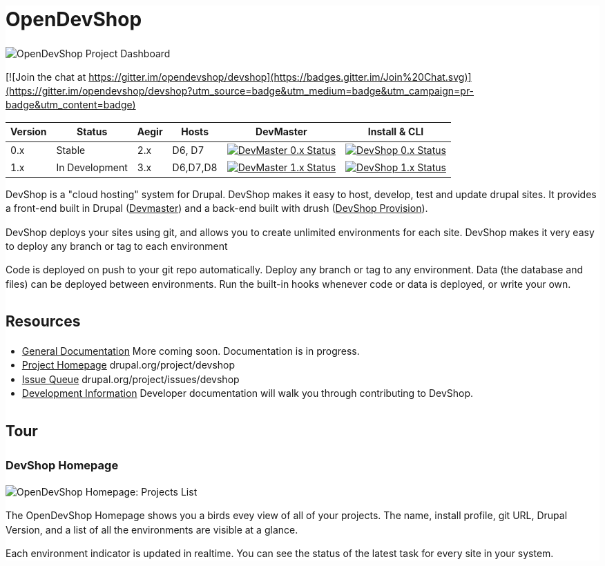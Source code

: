 OpenDevShop
============

![OpenDevShop Project Dashboard](images/devshop.png "A screenshot of the OpenDevShop Project Dashboard")

[![Join the chat at https://gitter.im/opendevshop/devshop](https://badges.gitter.im/Join%20Chat.svg)](https://gitter.im/opendevshop/devshop?utm_source=badge&utm_medium=badge&utm_campaign=pr-badge&utm_content=badge)

Version | Status | Aegir | Hosts | DevMaster | Install & CLI 
--------|--------|-------|-------|----|-----
0.x     | Stable |   2.x   |  D6, D7     | [![DevMaster 0.x Status](https://travis-ci.org/opendevshop/devmaster.svg?branch=0.x)](https://travis-ci.org/opendevshop/devmaster) | [![DevShop 0.x Status](https://travis-ci.org/opendevshop/devshop.svg?branch=0.x)](https://travis-ci.org/opendevshop/devshop) 
1.x     | In Development |3.x | D6,D7,D8 |  [![DevMaster 1.x Status](https://travis-ci.org/opendevshop/devmaster.svg?branch=1.x)](https://travis-ci.org/opendevshop/devmaster) |  [![DevShop 1.x Status](https://travis-ci.org/opendevshop/devshop.svg?branch=1.x)](https://travis-ci.org/opendevshop/devshop) 

DevShop is a "cloud hosting" system for Drupal. DevShop makes it easy to host, develop, test and update drupal sites.  It provides a front-end built in Drupal ([Devmaster](http://drupal.org/project/devmaster)) and a back-end built with drush ([DevShop Provision](http://drupal.org/project/devshop_provision)).

DevShop deploys your sites using git, and allows you to create unlimited environments for each site.  DevShop makes it very easy to deploy any branch or tag to each environment

Code is deployed on push to your git repo automatically.  Deploy any branch or tag to any environment. Data (the database and files) can be deployed between environments.  Run the built-in hooks whenever code or data is deployed, or write your own.

Resources
---------

* [General Documentation](https://devshop.readthedocs.org)  More coming soon.  Documentation is in progress.
* [Project Homepage](https://www.drupal.org/project/devshop) drupal.org/project/devshop
* [Issue Queue](https://www.drupal.org/project/issues/devshop) drupal.org/project/issues/devshop
* [Development Information](https://devshop.readthedocs.org/en/latest/help/DEVELOPMENT/)  Developer documentation will walk you through contributing to DevShop.

Tour
----

### DevShop Homepage

![OpenDevShop Homepage: Projects List](images/devshop-projects.png "A screenshot of the OpenDevShop Homeage: a clear list of all of your projects and all of your environments.")

The OpenDevShop Homepage shows you a birds evey view of all of your projects.  The name, install profile, git URL, Drupal Version, and a list of all the environments are visible at a glance.

Each environment indicator is updated in realtime. You can see the status of the latest task for every site in your system.

